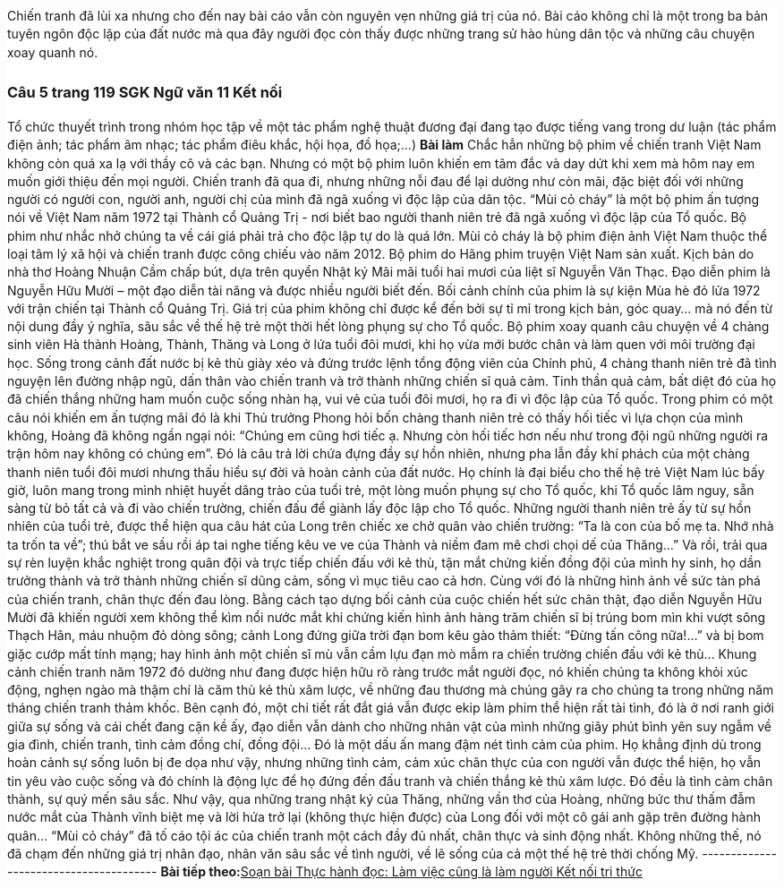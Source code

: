 Chiến tranh đã lùi xa nhưng cho đến nay bài cáo vẫn còn nguyên vẹn những giá trị của nó. Bài cáo không chỉ là một trong ba bản tuyên ngôn độc lập của đất nước mà qua đây người đọc còn thấy được những trang sử hào hùng dân tộc và những câu chuyện xoay quanh nó.
### Câu 5 trang 119 SGK Ngữ văn 11 Kết nối
Tổ chức thuyết trình trong nhóm học tập về một tác phẩm nghệ thuật đương đại đang tạo được tiếng vang trong dư luận \(tác phẩm điện ảnh; tác phẩm âm nhạc; tác phẩm điêu khắc, hội họa, đồ họa;...\)
**Bài làm**
Chắc hẳn những bộ phim về chiến tranh Việt Nam không còn quá xa lạ với thầy cô và các bạn. Nhưng có một bộ phim luôn khiến em tâm đắc và day dứt khi xem mà hôm nay em muốn giới thiệu đến mọi người.
Chiến tranh đã qua đi, nhưng những nỗi đau để lại dường như còn mãi, đặc biệt đối với những người có người con, người anh, người chị của mình đã ngã xuống vì độc lập của dân tộc. “Mùi cỏ cháy” là một bộ phim ấn tượng nói về Việt Nam năm 1972 tại Thành cổ Quảng Trị - nơi biết bao người thanh niên trẻ đã ngã xuống vì độc lập của Tổ quốc. Bộ phim như nhắc nhở chúng ta về cái giá phải trả cho độc lập tự do là quá lớn.
Mùi cỏ cháy là bộ phim điện ảnh Việt Nam thuộc thể loại tâm lý xã hội và chiến tranh được công chiếu vào năm 2012. Bộ phim do Hãng phim truyện Việt Nam sản xuất. Kịch bản do nhà thơ Hoàng Nhuận Cầm chấp bút, dựa trên quyển Nhật ký Mãi mãi tuổi hai mươi của liệt sĩ Nguyễn Văn Thạc. Đạo diễn phim là Nguyễn Hữu Mười – một đạo diễn tài năng và được nhiều người biết đến. Bối cảnh chính của phim là sự kiện Mùa hè đỏ lửa 1972 với trận chiến tại Thành cổ Quảng Trị.
Giá trị của phim không chỉ được kể đến bởi sự tỉ mỉ trong kịch bản, góc quay… mà nó đến từ nội dung đầy ý nghĩa, sâu sắc về thế hệ trẻ một thời hết lòng phụng sự cho Tổ quốc. Bộ phim xoay quanh câu chuyện về 4 chàng sinh viên Hà thành Hoàng, Thành, Thăng và Long ở lứa tuổi đôi mươi, khi họ vừa mới bước chân và làm quen với môi trường đại học. Sống trong cảnh đất nước bị kẻ thù giày xéo và đứng trước lệnh tổng động viên của Chính phủ, 4 chàng thanh niên trẻ đã tình nguyện lên đường nhập ngũ, dấn thân vào chiến tranh và trở thành những chiến sĩ quả cảm. Tinh thần quả cảm, bất diệt đó của họ đã chiến thắng những ham muốn cuộc sống nhàn hạ, vui vẻ của tuổi đôi mươi, họ ra đi vì độc lập của Tổ quốc. Trong phim có một câu nói khiến em ấn tượng mãi đó là khi Thủ trưởng Phong hỏi bốn chàng thanh niên trẻ có thấy hối tiếc vì lựa chọn của mình không, Hoàng đã không ngần ngại nói: “Chúng em cũng hơi tiếc ạ. Nhưng còn hối tiếc hơn nếu như trong đội ngũ những người ra trận hôm nay không có chúng em”. Đó là câu trả lời chứa đựng đầy sự hồn nhiên, nhưng pha lẫn đầy khí phách của một chàng thanh niên tuổi đôi mươi nhưng thấu hiểu sự đời và hoàn cảnh của đất nước. Họ chính là đại biểu cho thế hệ trẻ Việt Nam lúc bấy giờ, luôn mang trong mình nhiệt huyết dâng trào của tuổi trẻ, một lòng muốn phụng sự cho Tổ quốc, khi Tổ quốc lâm nguy, sẵn sàng từ bỏ tất cả và đi vào chiến trường, chiến đấu để giành lấy độc lập cho Tổ quốc. Những người thanh niên trẻ ấy từ sự hồn nhiên của tuổi trẻ, được thể hiện qua câu hát của Long trên chiếc xe chở quân vào chiến trường: “Ta là con của bố mẹ ta. Nhớ nhà ta trốn ta về”; thú bắt ve sầu rồi áp tai nghe tiếng kêu ve ve của Thành và niềm đam mê chơi chọi dế của Thăng…” Và rồi, trải qua sự rèn luyện khắc nghiệt trong quân đội và trực tiếp chiến đấu với kẻ thù, tận mắt chứng kiến đồng đội của mình hy sinh, họ dần trưởng thành và trở thành những chiến sĩ dũng cảm, sống vì mục tiêu cao cả hơn.
Cùng với đó là những hình ảnh về sức tàn phá của chiến tranh, chân thực đến đau lòng. Bằng cách tạo dựng bối cảnh của cuộc chiến hết sức chân thật, đạo diễn Nguyễn Hữu Mười đã khiến người xem không thể kìm nổi nước mắt khi chứng kiến hình ảnh hàng trăm chiến sĩ bị trúng bom mìn khi vượt sông Thạch Hãn, máu nhuộm đỏ dòng sông; cảnh Long đứng giữa trời đạn bom kêu gào thảm thiết: “Đừng tấn công nữa\!…” và bị bom giặc cướp mất tính mạng; hay hình ảnh một chiến sĩ mù vẫn cầm lựu đạn mò mẫm ra chiến trường chiến đấu với kẻ thù… Khung cảnh chiến tranh năm 1972 đó dường như đang được hiện hữu rõ ràng trước mắt người đọc, nó khiến chúng ta không khỏi xúc động, nghẹn ngào mà thậm chí là căm thù kẻ thù xâm lược, về những đau thương mà chúng gây ra cho chúng ta trong những năm tháng chiến tranh thảm khốc.
Bên cạnh đó, một chi tiết rất đắt giá vẫn được ekip làm phim thể hiện rất tài tình, đó là ở nơi ranh giới giữa sự sống và cái chết đang cận kề ấy, đạo diễn vẫn dành cho những nhân vật của mình những giây phút bình yên suy ngẫm về gia đình, chiến tranh, tình cảm đồng chí, đồng đội… Đó là một dấu ấn mang đậm nét tình cảm của phim. Họ khẳng định dù trong hoàn cảnh sự sống luôn bị đe dọa như vậy, nhưng những tình cảm, cảm xúc chân thực của con người vẫn được thể hiện, họ vẫn tin yêu vào cuộc sống và đó chính là động lực để họ đứng đến đấu tranh và chiến thắng kẻ thù xâm lược. Đó đều là tình cảm chân thành, sự quý mến sâu sắc.
Như vậy, qua những trang nhật ký của Thăng, những vần thơ của Hoàng, những bức thư thấm đẫm nước mắt của Thành vĩnh biệt mẹ và lời hứa trở lại \(không thực hiện được\) của Long đối với một cô gái anh gặp trên đường hành quân… “Mùi cỏ cháy” đã tố cáo tội ác của chiến tranh một cách đầy đủ nhất, chân thực và sinh động nhất. Không những thế, nó đã chạm đến những giá trị nhân đạo, nhân văn sâu sắc về tình người, về lẽ sống của cả một thế hệ trẻ thời chống Mỹ.
\---------------------------------------
**Bài tiếp theo:**[Soạn bài Thực hành đọc: Làm việc cũng là làm người Kết nối tri thức](<https://vndoc.com/soan-bai-thuc-hanh-doc-lam-viec-cung-la-lam-nguoi-ket-noi-tri-thuc-304717>)